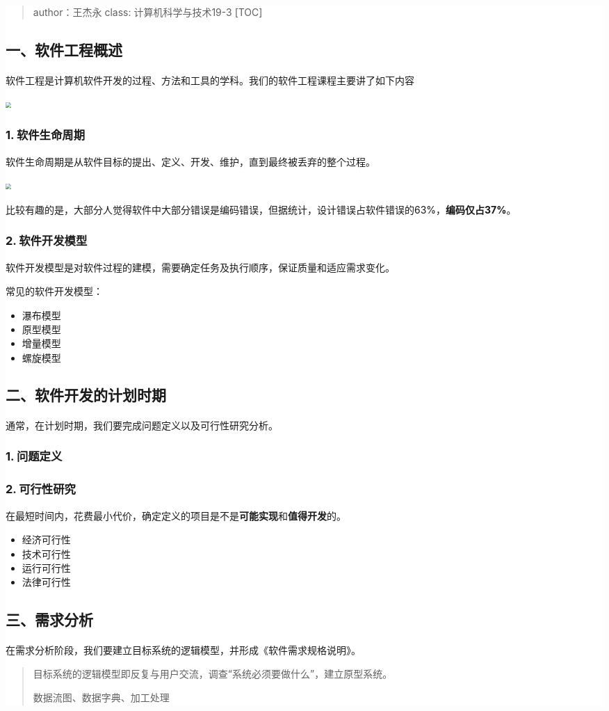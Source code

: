 > author：王杰永
> class: 计算机科学与技术19-3
[TOC]



## 一、软件工程概述

软件工程是计算机软件开发的过程、方法和工具的学科。我们的软件工程课程主要讲了如下内容

<img src="https://cdn.jsdelivr.net/gh/Chen-Wang-JY/pictures@main/img/202201081430207-软件工程概述.png" style="zoom:50%;" />

### 1. 软件生命周期

软件生命周期是从软件目标的提出、定义、开发、维护，直到最终被丢弃的整个过程。

<img src="https://cdn.jsdelivr.net/gh/Chen-Wang-JY/pictures@main/img/202201081434036-软件生命周期.png" style="zoom:50%;" />

比较有趣的是，大部分人觉得软件中大部分错误是编码错误，但据统计，设计错误占软件错误的63%，**编码仅占37%**。

### 2. 软件开发模型

软件开发模型是对软件过程的建模，需要确定任务及执行顺序，保证质量和适应需求变化。

常见的软件开发模型：

- 瀑布模型
- 原型模型
- 增量模型
- 螺旋模型

## 二、软件开发的计划时期

通常，在计划时期，我们要完成问题定义以及可行性研究分析。

### 1. 问题定义

### 2. 可行性研究

在最短时间内，花费最小代价，确定定义的项目是不是**可能实现**和**值得开发**的。

- 经济可行性
- 技术可行性
- 运行可行性
- 法律可行性

## 三、需求分析

在需求分析阶段，我们要建立目标系统的逻辑模型，并形成《软件需求规格说明》。

> 目标系统的逻辑模型即反复与用户交流，调查“系统必须要做什么”，建立原型系统。
>
> 数据流图、数据字典、加工处理
